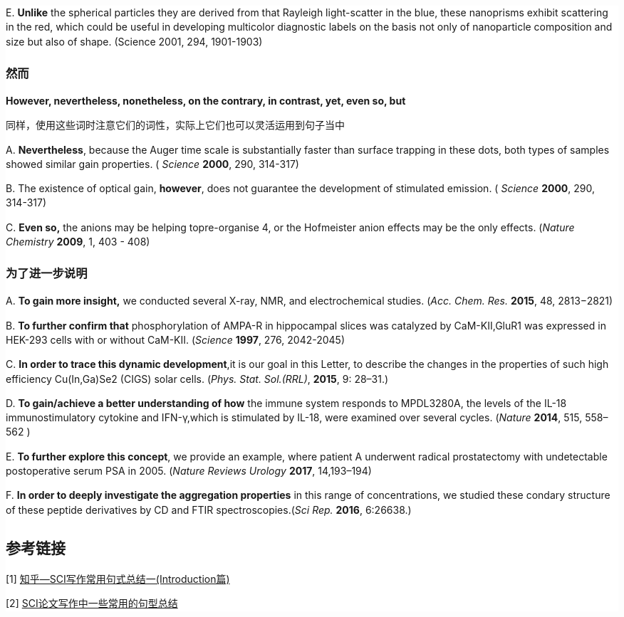 E. **Unlike** the spherical particles they are derived from that Rayleigh  light-scatter in the blue, these nanoprisms exhibit scattering in the  red, which could be useful in developing multicolor diagnostic labels on the basis not only of nanoparticle composition and size but also of  shape. (Science 2001, 294, 1901-1903)



### **然而**

**However, nevertheless, nonetheless, on the contrary, in contrast, yet, even so, but**

同样，使用这些词时注意它们的词性，实际上它们也可以灵活运用到句子当中

A. **Nevertheless**, because the Auger time scale is substantially faster than surface trapping in these dots, both types of samples showed similar  gain properties. ( *Science* **2000**,  290,  314-317)

B. The existence of optical gain, **however**, does not guarantee the development of stimulated emission. ( *Science* **2000**,  290,  314-317)

C. **Even so,** the anions may be helping topre-organise 4, or the Hofmeister anion effects may be the only effects. (*Nature Chemistry* **2009**, 1, 403 - 408)



### **为了进一步说明**

A. **To gain more insight,** we conducted several X-ray, NMR, and electrochemical studies. (*Acc. Chem. Res.* **2015**, 48, 2813−2821)

B. **To further confirm that** phosphorylation of AMPA-R in hippocampal slices was catalyzed by CaM-KII,GluR1 was expressed in HEK-293 cells with or  without CaM-KII. (*Science* **1997**, 276, 2042-2045)

C.  **In order to trace this dynamic development**,it is our goal in this  Letter, to describe the changes in the properties of such high  efficiency Cu(In,Ga)Se2 (CIGS) solar cells. (*Phys. Stat. Sol.(RRL)*, **2015**, 9: 28–31.)

D. **To gain/achieve a better understanding of how** the immune system  responds to MPDL3280A, the levels of the IL-18 immunostimulatory  cytokine and IFN-γ,which is stimulated by IL-18, were examined over  several cycles. (*Nature* **2014**, 515, 558–562 )

E. **To  further explore this concept**, we provide an example, where patient A  underwent radical prostatectomy with undetectable postoperative serum  PSA in 2005. (*Nature Reviews Urology* **2017**, 14,193–194)

F. **In order to deeply investigate the aggregation properties** in this range of concentrations, we studied these condary structure of these peptide  derivatives by CD and FTIR spectroscopies.(*Sci Rep.* **2016**, 6:26638.)



## **参考链接**

[1] [知乎—SCI写作常用句式总结一(Introduction篇)](https://zhuanlan.zhihu.com/p/74664090)

[2] [SCI论文写作中一些常用的句型总结](https://mp.weixin.qq.com/s?__biz=MzUxMDMzODg2Ng==&mid=2247523062&idx=1&sn=721f31c4842dea17fa5f9fc58457b1ef&source=41#wechat_redirect)





 

 





 

